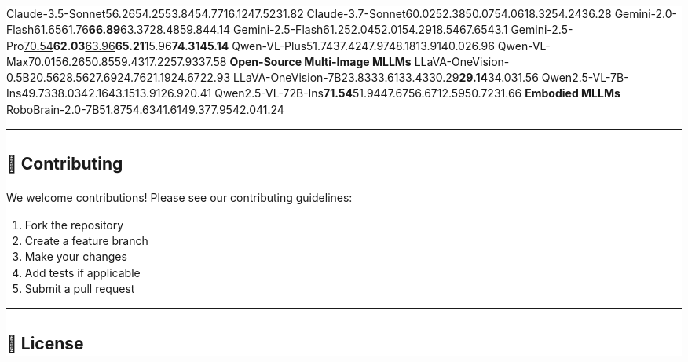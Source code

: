 <tr><td>Claude-3.5-Sonnet</td><td>56.26</td><td>54.25</td><td>53.84</td><td>54.77</td><td>16.12</td><td>47.52</td><td>31.82</td></tr>

<tr><td>Claude-3.7-Sonnet</td><td>60.02</td><td>52.38</td><td>50.07</td><td>54.06</td><td>18.32</td><td>54.24</td><td>36.28</td></tr>

<tr><td>Gemini-2.0-Flash</td><td>61.65</td><td><u>61.76</u></td><td><b>66.89</b></td><td><u>63.37</u></td><td><u>28.48</u></td><td>59.8</td><td><u>44.14</u></td></tr>

<tr><td>Gemini-2.5-Flash</td><td>61.2</td><td>52.04</td><td>52.01</td><td>54.29</td><td>18.54</td><td><u>67.65</u></td><td>43.1</td></tr>

<tr><td>Gemini-2.5-Pro</td><td><u>70.54</u></td><td><b>62.03</b></td><td><u>63.96</u></td><td><b>65.21</b></td><td>15.96</td><td><b>74.31</b></td><td><b>45.14</b></td></tr>

<tr><td>Qwen-VL-Plus</td><td>51.74</td><td>37.42</td><td>47.97</td><td>48.18</td><td>13.91</td><td>40.0</td><td>26.96</td></tr>

<tr><td>Qwen-VL-Max</td><td>70.01</td><td>56.26</td><td>50.85</td><td>59.43</td><td>17.22</td><td>57.93</td><td>37.58</td></tr>

<tr style="background:#e6e6e6;"><td colspan="8"><strong>Open-Source Multi-Image MLLMs</strong></td></tr>
<tr><td>LLaVA-OneVision-0.5B</td><td>20.56</td><td>28.56</td><td>27.69</td><td>24.76</td><td>21.19</td><td>24.67</td><td>22.93</td></tr>

<tr><td>LLaVA-OneVision-7B</td><td>23.83</td><td>33.61</td><td>33.43</td><td>30.29</td><td><b>29.14</b></td><td>34.0</td><td>31.56</td></tr>

<tr><td>Qwen2.5-VL-7B-Ins</td><td>49.73</td><td>38.03</td><td>42.16</td><td>43.15</td><td>13.91</td><td>26.9</td><td>20.41</td></tr>

<tr><td>Qwen2.5-VL-72B-Ins</td><td><b>71.54</b></td><td>51.94</td><td>47.67</td><td>56.67</td><td>12.59</td><td>50.72</td><td>31.66</td></tr>

<tr style="background:#e6e6e6;"><td colspan="8"><strong>Embodied MLLMs</strong></td></tr>
<tr><td>RoboBrain-2.0-7B</td><td>51.87</td><td>54.63</td><td>41.61</td><td>49.37</td><td>7.95</td><td>42.0</td><td>41.24</td></tr>

</table>

---

## 🤝 Contributing

We welcome contributions! Please see our contributing guidelines:

1. Fork the repository
2. Create a feature branch
3. Make your changes
4. Add tests if applicable
5. Submit a pull request

---

## 📄 License
